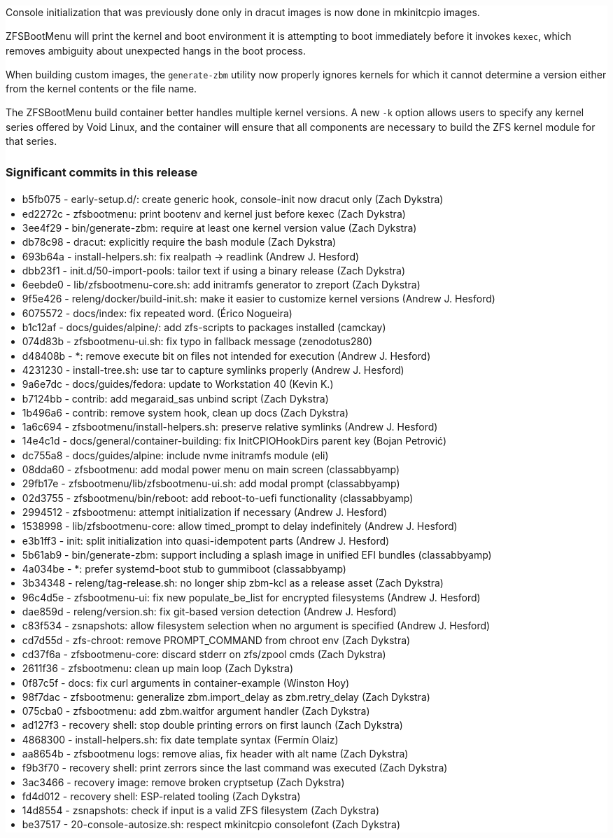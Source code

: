 Console initialization that was previously done only in dracut images is now done in mkinitcpio images.

ZFSBootMenu will print the kernel and boot environment it is attempting to boot immediately before it invokes `kexec`, which removes ambiguity about unexpected hangs in the boot process.

When building custom images, the `generate-zbm` utility now properly ignores kernels for which it cannot determine a version either from the kernel contents or the file name.

The ZFSBootMenu build container better handles multiple kernel versions. A new `-k` option allows users to specify any kernel series offered by Void Linux, and the container will ensure that all components are necessary to build the ZFS kernel module for that series.

### Significant commits in this release

* b5fb075 - early-setup.d/: create generic hook, console-init now dracut only (Zach Dykstra)
* ed2272c - zfsbootmenu: print bootenv and kernel just before kexec (Zach Dykstra)
* 3ee4f29 - bin/generate-zbm: require at least one kernel version value (Zach Dykstra)
* db78c98 - dracut: explicitly require the bash module (Zach Dykstra)
* 693b64a - install-helpers.sh: fix realpath -> readlink (Andrew J. Hesford)
* dbb23f1 - init.d/50-import-pools: tailor text if using a binary release (Zach Dykstra)
* 6eebde0 - lib/zfsbootmenu-core.sh: add initramfs generator to zreport (Zach Dykstra)
* 9f5e426 - releng/docker/build-init.sh: make it easier to customize kernel versions (Andrew J. Hesford)
* 6075572 - docs/index: fix repeated word. (Érico Nogueira)
* b1c12af - docs/guides/alpine/: add zfs-scripts to packages installed (camckay)
* 074d83b - zfsbootmenu-ui.sh: fix typo in fallback message (zenodotus280)
* d48408b - *: remove execute bit on files not intended for execution (Andrew J. Hesford)
* 4231230 - install-tree.sh: use tar to capture symlinks properly (Andrew J. Hesford)
* 9a6e7dc - docs/guides/fedora: update to Workstation 40 (Kevin K.)
* b7124bb - contrib: add megaraid_sas unbind script (Zach Dykstra)
* 1b496a6 - contrib: remove system hook, clean up docs (Zach Dykstra)
* 1a6c694 - zfsbootmenu/install-helpers.sh: preserve relative symlinks (Andrew J. Hesford)
* 14e4c1d - docs/general/container-building: fix InitCPIOHookDirs parent key (Bojan Petrović)
* dc755a8 - docs/guides/alpine: include nvme initramfs module (eli)
* 08dda60 - zfsbootmenu: add modal power menu on main screen (classabbyamp)
* 29fb17e - zfsbootmenu/lib/zfsbootmenu-ui.sh: add modal prompt (classabbyamp)
* 02d3755 - zfsbootmenu/bin/reboot: add reboot-to-uefi functionality (classabbyamp)
* 2994512 - zfsbootmenu: attempt initialization if necessary (Andrew J. Hesford)
* 1538998 - lib/zfsbootmenu-core: allow timed_prompt to delay indefinitely (Andrew J. Hesford)
* e3b1ff3 - init: split initialization into quasi-idempotent parts (Andrew J. Hesford)
* 5b61ab9 - bin/generate-zbm: support including a splash image in unified EFI bundles (classabbyamp)
* 4a034be - *: prefer systemd-boot stub to gummiboot (classabbyamp)
* 3b34348 - releng/tag-release.sh: no longer ship zbm-kcl as a release asset (Zach Dykstra)
* 96c4d5e - zfsbootmenu-ui: fix new populate_be_list for encrypted filesystems (Andrew J. Hesford)
* dae859d - releng/version.sh: fix git-based version detection (Andrew J. Hesford)
* c83f534 - zsnapshots: allow filesystem selection when no argument is specified (Andrew J. Hesford)
* cd7d55d - zfs-chroot: remove PROMPT_COMMAND from chroot env (Zach Dykstra)
* cd37f6a - zfsbootmenu-core: discard stderr on zfs/zpool cmds (Zach Dykstra)
* 2611f36 - zfsbootmenu: clean up main loop (Zach Dykstra)
* 0f87c5f - docs: fix curl arguments in container-example (Winston Hoy)
* 98f7dac - zfsbootmenu: generalize zbm.import_delay as zbm.retry_delay (Zach Dykstra)
* 075cba0 - zfsbootmenu: add zbm.waitfor argument handler (Zach Dykstra)
* ad127f3 - recovery shell: stop double printing errors on first launch (Zach Dykstra)
* 4868300 - install-helpers.sh: fix date template syntax (Fermín Olaiz)
* aa8654b - zfsbootmenu logs: remove alias, fix header with alt name (Zach Dykstra)
* f9b3f70 - recovery shell: print zerrors since the last command was executed (Zach Dykstra)
* 3ac3466 - recovery image: remove broken cryptsetup (Zach Dykstra)
* fd4d012 - recovery shell: ESP-related tooling (Zach Dykstra)
* 14d8554 - zsnapshots: check if input is a valid ZFS filesystem (Zach Dykstra)
* be37517 - 20-console-autosize.sh: respect mkinitcpio consolefont (Zach Dykstra)
